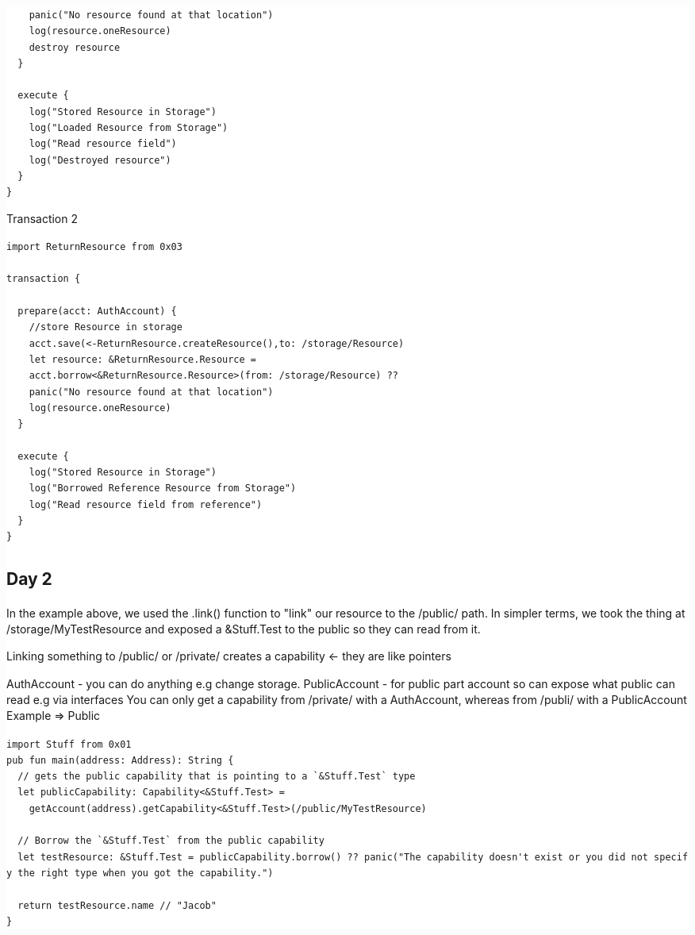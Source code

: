 ```
    panic("No resource found at that location")
    log(resource.oneResource)
    destroy resource
  }

  execute {
    log("Stored Resource in Storage")
    log("Loaded Resource from Storage")
    log("Read resource field")
    log("Destroyed resource")
  }
}

```
Transaction 2
```
import ReturnResource from 0x03

transaction {

  prepare(acct: AuthAccount) {
    //store Resource in storage
    acct.save(<-ReturnResource.createResource(),to: /storage/Resource)
    let resource: &ReturnResource.Resource = 
    acct.borrow<&ReturnResource.Resource>(from: /storage/Resource) ??
    panic("No resource found at that location")
    log(resource.oneResource)
  }

  execute {
    log("Stored Resource in Storage")
    log("Borrowed Reference Resource from Storage")
    log("Read resource field from reference")
  }
}

```

## Day 2

In the example above, we used the .link() function to "link" our resource to the /public/ path. In simpler terms, we took the thing at /storage/MyTestResource and exposed a &Stuff.Test to the public so they can read from it.

Linking something to /public/ or /private/ creates a capability <- they are like pointers

AuthAccount - you can do anything e.g change storage. PublicAccount - for public part account so can expose what public can read e.g via interfaces
You can only get a capability from /private/ with a AuthAccount, whereas from /publi/ with a PublicAccount
Example => Public
```
import Stuff from 0x01
pub fun main(address: Address): String {
  // gets the public capability that is pointing to a `&Stuff.Test` type
  let publicCapability: Capability<&Stuff.Test> =
    getAccount(address).getCapability<&Stuff.Test>(/public/MyTestResource)

  // Borrow the `&Stuff.Test` from the public capability
  let testResource: &Stuff.Test = publicCapability.borrow() ?? panic("The capability doesn't exist or you did not specify the right type when you got the capability.")

  return testResource.name // "Jacob"
}
```